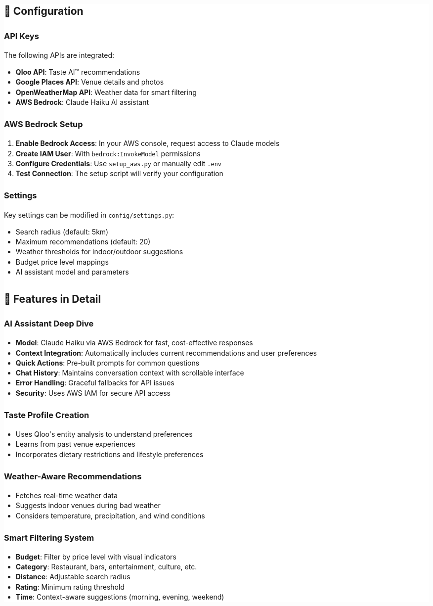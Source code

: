 ## 🔧 Configuration

### API Keys
The following APIs are integrated:
- **Qloo API**: Taste AI™ recommendations
- **Google Places API**: Venue details and photos
- **OpenWeatherMap API**: Weather data for smart filtering
- **AWS Bedrock**: Claude Haiku AI assistant

### AWS Bedrock Setup
1. **Enable Bedrock Access**: In your AWS console, request access to Claude models
2. **Create IAM User**: With `bedrock:InvokeModel` permissions
3. **Configure Credentials**: Use `setup_aws.py` or manually edit `.env`
4. **Test Connection**: The setup script will verify your configuration

### Settings
Key settings can be modified in `config/settings.py`:
- Search radius (default: 5km)
- Maximum recommendations (default: 20)
- Weather thresholds for indoor/outdoor suggestions
- Budget price level mappings
- AI assistant model and parameters

## 🎨 Features in Detail

### AI Assistant Deep Dive
- **Model**: Claude Haiku via AWS Bedrock for fast, cost-effective responses
- **Context Integration**: Automatically includes current recommendations and user preferences
- **Quick Actions**: Pre-built prompts for common questions
- **Chat History**: Maintains conversation context with scrollable interface
- **Error Handling**: Graceful fallbacks for API issues
- **Security**: Uses AWS IAM for secure API access

### Taste Profile Creation
- Uses Qloo's entity analysis to understand preferences
- Learns from past venue experiences
- Incorporates dietary restrictions and lifestyle preferences

### Weather-Aware Recommendations
- Fetches real-time weather data
- Suggests indoor venues during bad weather
- Considers temperature, precipitation, and wind conditions

### Smart Filtering System
- **Budget**: Filter by price level with visual indicators
- **Category**: Restaurant, bars, entertainment, culture, etc.
- **Distance**: Adjustable search radius
- **Rating**: Minimum rating threshold
- **Time**: Context-aware suggestions (morning, evening, weekend)
